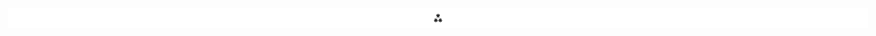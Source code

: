 <div align="center">⁂</div>

[^1]: https://www.reddit.com/r/MachineLearning/comments/1ff1y95/d_how_to_prevent_sql_injection_in_llm_based_text/

[^2]: https://tech.beatrust.com/entry/2024/05/02/RAG_Evaluation:_Assessing_the_Usefulness_of_Ragas

[^3]: https://cheatsheetseries.owasp.org/cheatsheets/LLM_Prompt_Injection_Prevention_Cheat_Sheet.html

[^4]: https://docs.ragas.io/en/v0.1.21/getstarted/install.html

[^5]: https://langfuse.com/guides/cookbook/evaluation_of_rag_with_ragas

[^6]: https://decodingml.substack.com/p/how-to-evaluate-your-rag-using-ragas

[^7]: https://docs.ragas.io/en/stable/concepts/metrics/available_metrics/faithfulness/

[^8]: https://agenta.ai/blog/how-to-evaluate-rag-metrics-evals-and-best-practices

[^9]: https://docs.ragas.io/en/stable/concepts/metrics/available_metrics/context_precision/

[^10]: https://www.databricks.com/blog/improving-text2sql-performance-ease-databricks

[^11]: https://jasonhaley.com/2024/07/06/study-notes-text-to-sql-code-sample/

[^12]: https://www.projectpro.io/article/ragas-score-llm/1156

[^13]: https://labelyourdata.com/articles/llm-fine-tuning/prompt-injection

[^14]: https://www.locusive.com/resources/3-best-practices-for-using-ai-to-query-your-database

[^15]: https://surajsharma.net/blog/few-shot-learning-with-prompts

[^16]: https://www.linkedin.com/posts/neerajshri_genai-azureai-awsai-activity-7242587252709584897-Id7E

[^17]: https://arxiv.org/html/2504.20119v2

[^18]: https://docs.ragas.io/en/stable/getstarted/install/

[^19]: https://milvus.io/ai-quick-reference/what-are-some-known-metrics-or-scores-such-as-faithfulness-scores-from-tools-like-ragas-that-aim-to-quantify-how-well-an-answer-sticks-to-the-provided-documents

[^20]: https://docs.ragas.io/en/stable/howtos/applications/text2sql/

[^21]: https://husnyjeffrey.com/how-to-set-up-ragas-and-run-your-first-llm-evaluation-test/

[^22]: https://docs.ragas.io/en/latest/getstarted/evals/

[^23]: https://pypi.org/project/ragas/0.0.7/

[^24]: https://tech.beatrust.com/entry/2024/05/02/RAG_Evaluation_:_Computational_Metrics_in_RAG_and_Calculation_Methods_in_Ragas

[^25]: https://github.com/explodinggradients/ragas

[^26]: https://docs.ragas.io/en/stable/getstarted/

[^27]: https://www.reddit.com/r/LangChain/comments/1bijg75/why_is_everyone_using_ragas_for_rag_evaluation/

[^28]: https://docs.ragas.io/en/stable/

[^29]: https://docs.ragas.io/en/stable/concepts/metrics/available_metrics/

[^30]: https://docs.ragas.io/en/latest/howtos/applications/benchmark_llm/

[^31]: https://pypi.org/project/ragas/

[^32]: https://docs.ragas.io/en/stable/concepts/metrics/overview/

[^33]: https://redis.io/blog/get-better-rag-responses-with-ragas/

[^34]: https://arxiv.org/abs/2410.01066

[^35]: https://medium.aiplanet.com/evaluate-rag-pipeline-using-ragas-fbdd8dd466c1

[^36]: https://shyenatechyarns.com/wp-content/uploads/2024/03/Generative-AI-SQL-Query-Generation-from-Natural-Language.pdf

[^37]: https://docs.ragas.io/en/latest/howtos/applications/evaluate-and-improve-rag/

[^38]: https://aclanthology.org/2024.eacl-demo.16/

[^39]: https://docs.ragas.io/en/stable/concepts/metrics/available_metrics/factual_correctness/

[^40]: https://pathway.com/blog/evaluating-rag

[^41]: https://arxiv.org/html/2408.03562v1

[^42]: https://blog.n8n.io/evaluating-rag-aka-optimizing-the-optimization/

[^43]: https://raga.ai/research

[^44]: https://pmc.ncbi.nlm.nih.gov/articles/PMC4057639/

[^45]: https://www.reddit.com/r/LangChain/comments/1dbmqii/i_spent_700_on_evaluating_100_rag_qa_set_using/

[^46]: https://arxiv.org/pdf/2404.19232.pdf

[^47]: https://www.chatbees.ai/blog/rag-evaluation

[^48]: https://blogs.oracle.com/ai-and-datascience/post/prompt-engineering-natural-language-sql-llama2

[^49]: https://aclanthology.org/2025.coling-main.24.pdf

[^50]: https://protectai.com/blog/gpt-4-1-vulnerability-assessment

[^51]: https://www.linkedin.com/pulse/guide-prompt-engineering-translating-natural-language-j-sheik-dawood-ekeic

[^52]: https://www.selectstar.com/resources/text-to-sql-llm

[^53]: https://www.pullrequest.com/blog/integrating-generative-ai-into-your-application-a-security-perspective/

[^54]: https://arxiv.org/html/2410.06011v1

[^55]: https://www.reddit.com/r/LocalLLaMA/comments/15142dc/llm_generating_sql_based_on_detailed_schema/

[^56]: https://www.vldb.org/pvldb/vol18/p5466-luo.pdf

[^57]: https://www.k2view.com/blog/llm-text-to-sql/

[^58]: https://cdn.openai.com/papers/gpt-4-system-card.pdf

[^59]: https://stackoverflow.blog/2024/11/07/no-code-only-natural-language-q-and-a-on-prompt-engineering-with-professor-greg-benson/

[^60]: https://arxiv.org/html/2411.00073v1

[^61]: https://community.openai.com/t/securing-natural-language-to-sql-best-practices-against-injection-attacks/562964

[^62]: https://community.openai.com/t/nl-to-sql-query-creation-using-gpt-40-mini-model/1114154

[^63]: https://ezinsights.ai/schema-aware-text-to-sql/

[^64]: https://simonw.substack.com/p/the-gpt-4-barrier-has-finally-been

[^65]: https://www.uber.com/blog/query-gpt/

[^66]: https://openreview.net/forum?id=gT8JSEFqaS

[^67]: https://arxiv.org/html/2401.02115v1

[^68]: https://arxiv.org/abs/2401.02115

[^69]: https://cookbook.openai.com/examples/evaluation/how_to_evaluate_llms_for_sql_generation

[^70]: https://syssec.dpss.inesc-id.pt/papers/pedro_icse25.pdf

[^71]: https://arxiv.org/html/2410.09174v1

[^72]: https://www.reddit.com/r/LLMDevs/comments/1i15nxt/prompt_injection_validation_for_texttosql_llm/

[^73]: https://www.invicti.com/blog/web-security/sql-injection-cheat-sheet/

[^74]: https://discuss.google.dev/t/nlp2sql-using-dynamic-rag-based-few-shot-examples/166479

[^75]: https://cloud.google.com/blog/products/databases/techniques-for-improving-text-to-sql

[^76]: https://learnprompting.org/docs/prompt_hacking/injection

[^77]: https://umu.diva-portal.org/smash/get/diva2:1878340/FULLTEXT01.pdf


[^78]: https://stackoverflow.com/questions/29494429/whitelisting-user-input-instead-of-using-prepared-statement-to-prevent-sql-injec
[^79]: https://hiddenlayer.com/innovation-hub/evaluating-prompt-injection-datasets/
[^80]: https://arxiv.org/html/2502.14913v1
[^81]: https://python.langchain.com/docs/tutorials/sql_qa/
[^82]: https://blog.langchain.com/evaluating-rag-pipelines-with-ragas-langsmith/
[^83]: https://popsql.com/blog/chatgpt-for-sql
[^84]: https://arxiv.org/pdf/2308.01990.pdf
[^85]: https://community.openai.com/t/help-needed-refactoring-sql-agent-code-for-schema-validation-in-multi-agent-workflow/1098591
[^86]: https://www.reddit.com/r/Anthropic/comments/1iur307/coming_from_openai_mostly_new_to_anthropic_i_want/
[^87]: https://cheatsheetseries.owasp.org/cheatsheets/SQL_Injection_Prevention_Cheat_Sheet.html
[^88]: https://towardsdatascience.com/evaluating-rag-applications-with-ragas-81d67b0ee31a/
[^89]: https://www.blazesql.com/blog/using-chatgpt-to-write-sql
[^90]: https://developer.couchbase.com/tutorial-evaluate-rag-responses-using-ragas/
[^91]: https://hiddenlayer.com/innovation-hub/prompt-injection-attacks-on-llms/
[^92]: https://community.openai.com/t/correct-way-to-submit-the-db-schema-with-each-prompt/765679
[^93]: https://docs.ragas.io/en/stable/concepts/metrics/available_metrics/traditional/
[^94]: https://neuraltrust.ai/blog/code-injection-in-llms
[^95]: https://pmc.ncbi.nlm.nih.gov/articles/PMC10172229/
[^96]: https://witness.ai/prompt-injection/
[^97]: https://www.linkedin.com/posts/alexsalazar_how-to-build-sql-tools-for-ai-agents-activity-7355986726428844033--Hsa
[^98]: https://www.offsec.com/blog/how-to-prevent-prompt-injection/
[^99]: https://www.wiz.io/academy/llm-security
[^100]: https://github.com/explodinggradients/ragas/issues/1241
[^101]: https://www.ibm.com/think/insights/prevent-prompt-injection
[^102]: https://www.checkpoint.com/cyber-hub/what-is-llm-security/llm-security-best-practices/
[^103]: https://repub.eur.nl/pub/50913/891207_DEEG-Dorothy-Joan-Hardy.pdf
[^104]: https://engineering.uipath.com/beyond-basic-nl-to-sql-building-production-ready-ai-search-with-enterprise-security-7c86f1a53fb3
[^105]: https://www.science.gov/topicpages/d/detection+limit+values
[^106]: https://www.oligo.security/academy/llm-security-in-2025-risks-examples-and-best-practices
[^107]: https://developer.nvidia.com/blog/securing-llm-systems-against-prompt-injection/
[^108]: https://www.reddit.com/r/LLMDevs/comments/1jai1n6/llms_for_sql_generation_whats_productionready_in/
[^109]: https://ppl-ai-code-interpreter-files.s3.amazonaws.com/web/direct-files/ef74caf8e81ddad14ffba9106d443d65/1ebd12bc-c5de-4c14-9aeb-fd62b6f08bb7/7f6b1505.json